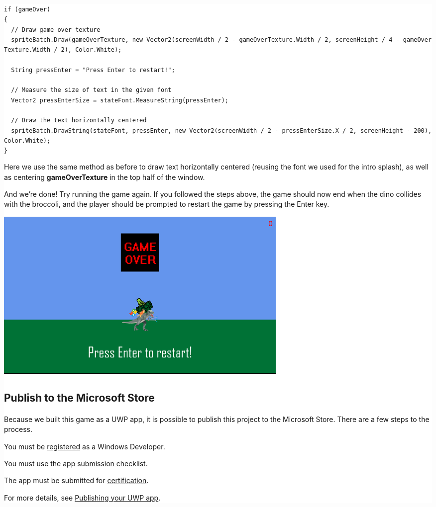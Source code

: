 ```CSharp
if (gameOver)
{
  // Draw game over texture
  spriteBatch.Draw(gameOverTexture, new Vector2(screenWidth / 2 - gameOverTexture.Width / 2, screenHeight / 4 - gameOverTexture.Width / 2), Color.White);

  String pressEnter = "Press Enter to restart!";

  // Measure the size of text in the given font
  Vector2 pressEnterSize = stateFont.MeasureString(pressEnter);

  // Draw the text horizontally centered
  spriteBatch.DrawString(stateFont, pressEnter, new Vector2(screenWidth / 2 - pressEnterSize.X / 2, screenHeight - 200), Color.White);
}
```

Here we use the same method as before to draw text horizontally centered (reusing the font we used for the intro splash), as well as centering **gameOverTexture** in the top half of the window.

And we’re done! Try running the game again. If you followed the steps above, the game should now end when the dino collides with the broccoli, and the player should be prompted to restart the game by pressing the Enter key.

![Game over](images/monogame-tutorial-4.png)

## Publish to the Microsoft Store
Because we built this game as a UWP app, it is possible to publish this project to the Microsoft Store. There are a few steps to the process.

You must be [registered](https://developer.microsoft.com/en-us/store/register) as a Windows Developer.

You must use the [app submission checklist](https://docs.microsoft.com/en-us/windows/uwp/publish/app-submissions).

The app must be submitted for [certification](https://docs.microsoft.com/en-us/windows/uwp/publish/the-app-certification-process).

For more details, see [Publishing your UWP app](https://developer.microsoft.com/en-us/store/publish-apps).
